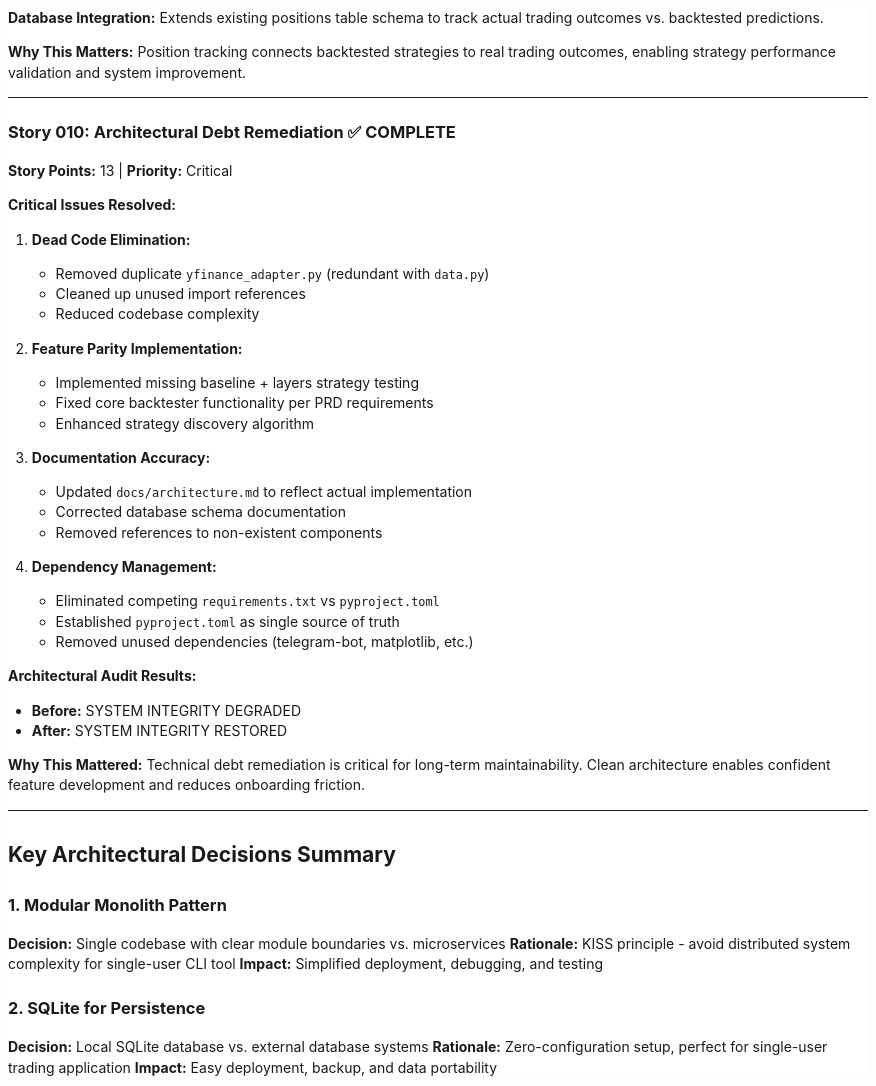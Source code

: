 **Database Integration:** Extends existing positions table schema to track actual trading outcomes vs. backtested predictions.

**Why This Matters:** Position tracking connects backtested strategies to real trading outcomes, enabling strategy performance validation and system improvement.

---

### Story 010: Architectural Debt Remediation ✅ COMPLETE  
**Story Points:** 13 | **Priority:** Critical

**Critical Issues Resolved:**

1. **Dead Code Elimination:**
   - Removed duplicate `yfinance_adapter.py` (redundant with `data.py`)
   - Cleaned up unused import references
   - Reduced codebase complexity

2. **Feature Parity Implementation:**
   - Implemented missing baseline + layers strategy testing
   - Fixed core backtester functionality per PRD requirements
   - Enhanced strategy discovery algorithm

3. **Documentation Accuracy:**
   - Updated `docs/architecture.md` to reflect actual implementation
   - Corrected database schema documentation
   - Removed references to non-existent components

4. **Dependency Management:**
   - Eliminated competing `requirements.txt` vs `pyproject.toml`
   - Established `pyproject.toml` as single source of truth
   - Removed unused dependencies (telegram-bot, matplotlib, etc.)

**Architectural Audit Results:**
- **Before:** SYSTEM INTEGRITY DEGRADED
- **After:** SYSTEM INTEGRITY RESTORED

**Why This Mattered:** Technical debt remediation is critical for long-term maintainability. Clean architecture enables confident feature development and reduces onboarding friction.

---

## Key Architectural Decisions Summary

### 1. **Modular Monolith Pattern**
**Decision:** Single codebase with clear module boundaries vs. microservices
**Rationale:** KISS principle - avoid distributed system complexity for single-user CLI tool
**Impact:** Simplified deployment, debugging, and testing

### 2. **SQLite for Persistence**  
**Decision:** Local SQLite database vs. external database systems
**Rationale:** Zero-configuration setup, perfect for single-user trading application
**Impact:** Easy deployment, backup, and data portability
